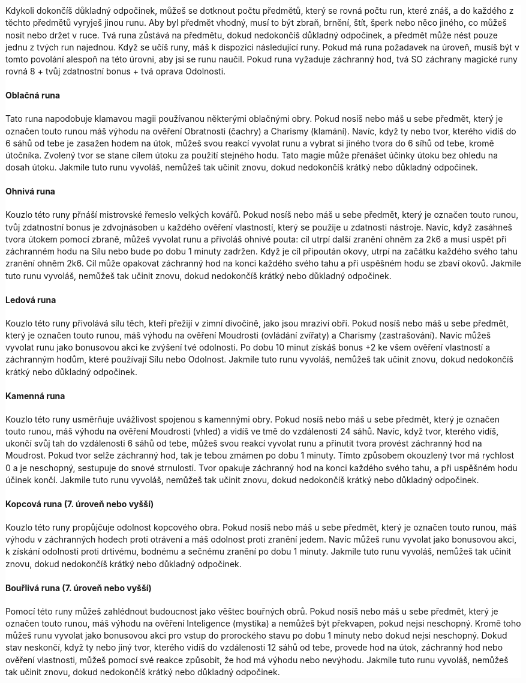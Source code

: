 Kdykoli dokončíš důkladný odpočinek, můžeš se dotknout počtu předmětů, který se rovná počtu run, které znáš, a do každého z těchto předmětů vyryješ jinou runu. Aby byl předmět vhodný, musí to být zbraň, brnění, štít, šperk nebo něco jiného, co můžeš nosit nebo držet v ruce. Tvá runa zůstává na předmětu, dokud nedokončíš důkladný odpočinek, a předmět může nést pouze jednu z tvých run najednou.
Když se učíš runy, máš k dispozici následující runy. Pokud má runa požadavek na úroveň, musíš být v tomto povolání alespoň na této úrovni, aby jsi se runu naučil. Pokud runa vyžaduje záchranný hod, tvá SO záchrany magické runy rovná 8 + tvůj zdatnostní bonus + tvá oprava Odolnosti.
#### Oblačná runa
Tato runa napodobuje klamavou magii používanou některými oblačnými obry. Pokud nosíš nebo máš u sebe předmět, který je označen touto runou máš výhodu na ověření Obratnosti (čachry) a Charismy (klamání).
Navíc, když ty nebo tvor, kterého vidíš do 6 sáhů od tebe je zasažen hodem na útok, můžeš svou reakcí vyvolat runu a vybrat si jiného tvora do 6 síhů od tebe, kromě útočníka. Zvolený tvor se stane cílem útoku za použití stejného hodu. Tato magie může přenášet účinky útoku bez ohledu na dosah útoku. Jakmile tuto runu vyvoláš, nemůžeš tak učinit znovu, dokud nedokončíš krátký nebo důkladný odpočinek.
#### Ohnivá runa
Kouzlo této runy přnáší mistrovské řemeslo velkých kovářů. Pokud nosíš nebo máš u sebe předmět, který je označen touto runou, tvůj zdatnostní bonus je zdvojnásoben u každého ověření vlastností, který se použije u zdatnosti nástroje.
Navíc, když zasáhneš tvora útokem pomocí zbraně, můžeš vyvolat runu a přivoláš ohnivé pouta: cíl utrpí další zranění ohněm za 2k6 a musí uspět při záchranném hodu na Sílu nebo bude po dobu 1 minuty zadržen. Když je cíl připoután okovy, utrpí na začátku každého svého tahu zranění ohněm 2k6. Cíl může opakovat záchranný hod na konci každého svého tahu a při uspěšném hodu se zbaví okovů. Jakmile tuto runu vyvoláš, nemůžeš tak učinit znovu, dokud nedokončíš krátký nebo důkladný odpočinek.
#### Ledová runa
Kouzlo této runy přivolává sílu těch, kteří přežijí v zimní divočině, jako jsou mraziví obři. Pokud nosíš nebo máš u sebe předmět, který je označen touto runou, máš výhodu na ověření Moudrosti (ovládání zvířaty) a Charismy (zastrašování).
Navíc můžeš vyvolat runu jako bonusovou akci ke zvýšení tvé odolnosti. Po dobu 10 minut získáš bonus +2 ke všem ověření vlastností a záchranným hodům, které používají Sílu nebo Odolnost. Jakmile tuto runu vyvoláš, nemůžeš tak učinit znovu, dokud nedokončíš krátký nebo důkladný odpočinek.
#### Kamenná runa
Kouzlo této runy usměrňuje uvážlivost spojenou s kamennými obry. Pokud nosíš nebo máš u sebe předmět, který je označen touto runou, máš výhodu na ověření Moudrosti (vhled) a vidíš ve tmě do vzdálenosti 24 sáhů.
Navíc, když tvor, kterého vidíš, ukončí svůj tah do vzdálenosti 6 sáhů od tebe, můžeš svou reakcí vyvolat runu a přinutit tvora provést záchranný hod na Moudrost. Pokud tvor selže záchranný hod, tak je tebou zmámen po dobu 1 minuty. Tímto způsobem okouzlený tvor má rychlost 0 a je neschopný, sestupuje do snové strnulosti. Tvor opakuje záchranný hod na konci každého svého tahu, a při uspěšném hodu účinek končí. Jakmile tuto runu vyvoláš, nemůžeš tak učinit znovu, dokud nedokončíš krátký nebo důkladný odpočinek.
#### Kopcová runa (7. úroveň nebo vyšší)
Kouzlo této runy propůjčuje odolnost kopcového obra. Pokud nosíš nebo máš u sebe předmět, který je označen touto runou, máš výhodu v záchranných hodech proti otrávení a máš odolnost proti zranění jedem.
Navíc můžeš runu vyvolat jako bonusovou akci, k získání odolnosti proti drtivému, bodnému a sečnému zranění po dobu 1 minuty. Jakmile tuto runu vyvoláš, nemůžeš tak učinit znovu, dokud nedokončíš krátký nebo důkladný odpočinek.
#### Bouřlivá runa (7. úroveň nebo vyšší)
Pomocí této runy můžeš zahlédnout budoucnost jako věštec bouřných obrů. Pokud nosíš nebo máš u sebe předmět, který je označen touto runou, máš výhodu na ověření Inteligence (mystika) a nemůžeš být překvapen, pokud nejsi neschopný.
Kromě toho můžeš runu vyvolat jako bonusovou akci pro vstup do prorockého stavu po dobu 1 minuty nebo dokud nejsi neschopný. Dokud stav neskončí, když ty nebo jiný tvor, kterého vidíš do vzdálenosti 12 sáhů od tebe, provede hod na útok, záchranný hod nebo ověření vlastnosti, můžeš pomocí své reakce způsobit, že hod má výhodu nebo nevýhodu. Jakmile tuto runu vyvoláš, nemůžeš tak učinit znovu, dokud nedokončíš krátký nebo důkladný odpočinek.
